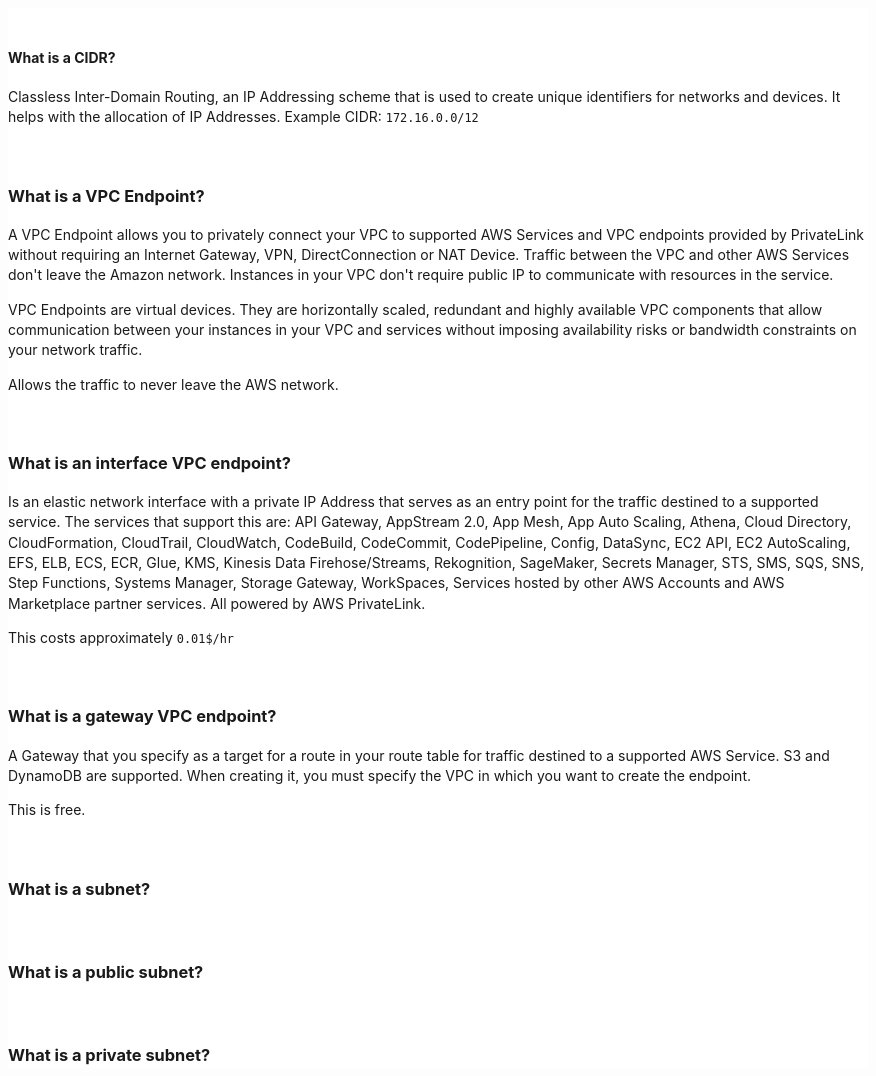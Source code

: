 &nbsp;
#### What is a CIDR?

Classless Inter-Domain Routing, an IP Addressing scheme that is used to create unique identifiers for networks and devices. It helps with the allocation of IP Addresses.
Example CIDR: `172.16.0.0/12`

&nbsp;
### What is a VPC Endpoint?

A VPC Endpoint allows you to privately connect your VPC to supported AWS Services and VPC endpoints provided by PrivateLink without requiring an Internet Gateway, VPN, DirectConnection or NAT Device. Traffic between the VPC and other AWS Services don't leave the Amazon network. Instances in your VPC don't require public IP to communicate with resources in the service.

VPC Endpoints are virtual devices. They are horizontally scaled, redundant and highly available VPC components that allow communication between your instances in your VPC and services without imposing availability risks or bandwidth constraints on your network traffic.

Allows the traffic to never leave the AWS network.

&nbsp;
### What is an interface VPC endpoint?

Is an elastic network interface with a private IP Address that serves as an entry point for the traffic destined to a supported service.
The services that support this are: API Gateway, AppStream 2.0, App Mesh, App Auto Scaling, Athena, Cloud Directory, CloudFormation, CloudTrail, CloudWatch, CodeBuild, CodeCommit, CodePipeline, Config, DataSync, EC2 API, EC2 AutoScaling, EFS, ELB, ECS, ECR, Glue, KMS, Kinesis Data Firehose/Streams, Rekognition, SageMaker, Secrets Manager, STS, SMS, SQS, SNS, Step Functions, Systems Manager, Storage Gateway, WorkSpaces, Services hosted by other AWS Accounts and AWS Marketplace partner services.
All powered by AWS PrivateLink.

This costs approximately `0.01$/hr`

&nbsp;
### What is a gateway VPC endpoint?

A Gateway that you specify as a target for a route in your route table for traffic destined to a supported AWS Service.
S3 and DynamoDB are supported.
When creating it, you must specify the VPC in which you want to create the endpoint.

This is free.

&nbsp;
### What is a subnet?

&nbsp;
### What is a public subnet?

&nbsp;
### What is a private subnet?
